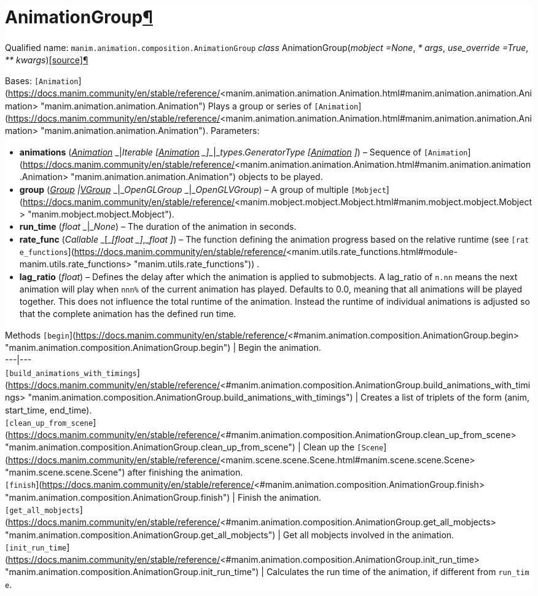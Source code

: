 # AnimationGroup[¶](https://docs.manim.community/en/stable/reference/<#animationgroup> "Link to this heading")
Qualified name: `manim.animation.composition.AnimationGroup`
_class_ AnimationGroup(_mobject =None_, _* args_, _use_override =True_, _** kwargs_)[[source]](https://docs.manim.community/en/stable/reference/<../_modules/manim/animation/composition.html#AnimationGroup>)[¶](https://docs.manim.community/en/stable/reference/<#manim.animation.composition.AnimationGroup> "Link to this definition")
    
Bases: `[Animation`](https://docs.manim.community/en/stable/reference/<manim.animation.animation.Animation.html#manim.animation.animation.Animation> "manim.animation.animation.Animation")
Plays a group or series of `[Animation`](https://docs.manim.community/en/stable/reference/<manim.animation.animation.Animation.html#manim.animation.animation.Animation> "manim.animation.animation.Animation").
Parameters:
    
  * **animations** ([_Animation_](https://docs.manim.community/en/stable/reference/<manim.animation.animation.Animation.html#manim.animation.animation.Animation> "manim.animation.animation.Animation") _|__Iterable_ _[_[_Animation_](https://docs.manim.community/en/stable/reference/<manim.animation.animation.Animation.html#manim.animation.animation.Animation> "manim.animation.animation.Animation") _]__|__types.GeneratorType_ _[_[_Animation_](https://docs.manim.community/en/stable/reference/<manim.animation.animation.Animation.html#manim.animation.animation.Animation> "manim.animation.animation.Animation") _]_) – Sequence of `[Animation`](https://docs.manim.community/en/stable/reference/<manim.animation.animation.Animation.html#manim.animation.animation.Animation> "manim.animation.animation.Animation") objects to be played.
  * **group** ([_Group_](https://docs.manim.community/en/stable/reference/<manim.mobject.mobject.Group.html#manim.mobject.mobject.Group> "manim.mobject.mobject.Group") _|_[_VGroup_](https://docs.manim.community/en/stable/reference/<manim.mobject.types.vectorized_mobject.VGroup.html#manim.mobject.types.vectorized_mobject.VGroup> "manim.mobject.types.vectorized_mobject.VGroup") _|__OpenGLGroup_ _|__OpenGLVGroup_) – A group of multiple `[Mobject`](https://docs.manim.community/en/stable/reference/<manim.mobject.mobject.Mobject.html#manim.mobject.mobject.Mobject> "manim.mobject.mobject.Mobject").
  * **run_time** (_float_ _|__None_) – The duration of the animation in seconds.
  * **rate_func** (_Callable_ _[__[__float_ _]__,__float_ _]_) – The function defining the animation progress based on the relative runtime (see `[rate_functions`](https://docs.manim.community/en/stable/reference/<manim.utils.rate_functions.html#module-manim.utils.rate_functions> "manim.utils.rate_functions")) .
  * **lag_ratio** (_float_) – 
Defines the delay after which the animation is applied to submobjects. A lag_ratio of `n.nn` means the next animation will play when `nnn%` of the current animation has played. Defaults to 0.0, meaning that all animations will be played together.
This does not influence the total runtime of the animation. Instead the runtime of individual animations is adjusted so that the complete animation has the defined run time.


Methods
`[begin`](https://docs.manim.community/en/stable/reference/<#manim.animation.composition.AnimationGroup.begin> "manim.animation.composition.AnimationGroup.begin") | Begin the animation.  
---|---  
`[build_animations_with_timings`](https://docs.manim.community/en/stable/reference/<#manim.animation.composition.AnimationGroup.build_animations_with_timings> "manim.animation.composition.AnimationGroup.build_animations_with_timings") | Creates a list of triplets of the form (anim, start_time, end_time).  
`[clean_up_from_scene`](https://docs.manim.community/en/stable/reference/<#manim.animation.composition.AnimationGroup.clean_up_from_scene> "manim.animation.composition.AnimationGroup.clean_up_from_scene") | Clean up the `[Scene`](https://docs.manim.community/en/stable/reference/<manim.scene.scene.Scene.html#manim.scene.scene.Scene> "manim.scene.scene.Scene") after finishing the animation.  
`[finish`](https://docs.manim.community/en/stable/reference/<#manim.animation.composition.AnimationGroup.finish> "manim.animation.composition.AnimationGroup.finish") | Finish the animation.  
`[get_all_mobjects`](https://docs.manim.community/en/stable/reference/<#manim.animation.composition.AnimationGroup.get_all_mobjects> "manim.animation.composition.AnimationGroup.get_all_mobjects") | Get all mobjects involved in the animation.  
`[init_run_time`](https://docs.manim.community/en/stable/reference/<#manim.animation.composition.AnimationGroup.init_run_time> "manim.animation.composition.AnimationGroup.init_run_time") | Calculates the run time of the animation, if different from `run_time`.  